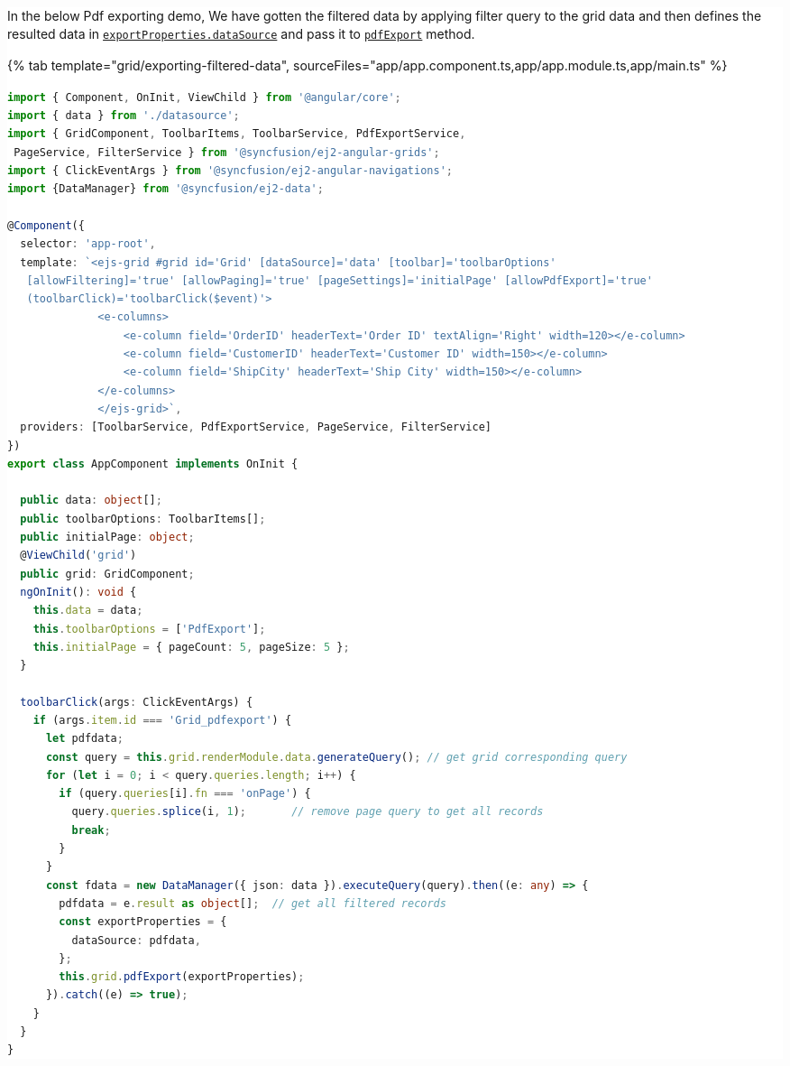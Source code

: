 In the below Pdf exporting demo, We have gotten the filtered data by applying filter query to the grid data and then defines the resulted data in [`exportProperties.dataSource`](../api/grid/excelExportProperties/#datasource) and pass it to [`pdfExport`](../api/grid/#pdfexport) method.

{% tab template="grid/exporting-filtered-data", sourceFiles="app/app.component.ts,app/app.module.ts,app/main.ts" %}

```typescript
import { Component, OnInit, ViewChild } from '@angular/core';
import { data } from './datasource';
import { GridComponent, ToolbarItems, ToolbarService, PdfExportService,
 PageService, FilterService } from '@syncfusion/ej2-angular-grids';
import { ClickEventArgs } from '@syncfusion/ej2-angular-navigations';
import {DataManager} from '@syncfusion/ej2-data';

@Component({
  selector: 'app-root',
  template: `<ejs-grid #grid id='Grid' [dataSource]='data' [toolbar]='toolbarOptions'
   [allowFiltering]='true' [allowPaging]='true' [pageSettings]='initialPage' [allowPdfExport]='true'
   (toolbarClick)='toolbarClick($event)'>
              <e-columns>
                  <e-column field='OrderID' headerText='Order ID' textAlign='Right' width=120></e-column>
                  <e-column field='CustomerID' headerText='Customer ID' width=150></e-column>
                  <e-column field='ShipCity' headerText='Ship City' width=150></e-column>
              </e-columns>
              </ejs-grid>`,
  providers: [ToolbarService, PdfExportService, PageService, FilterService]
})
export class AppComponent implements OnInit {

  public data: object[];
  public toolbarOptions: ToolbarItems[];
  public initialPage: object;
  @ViewChild('grid')
  public grid: GridComponent;
  ngOnInit(): void {
    this.data = data;
    this.toolbarOptions = ['PdfExport'];
    this.initialPage = { pageCount: 5, pageSize: 5 };
  }

  toolbarClick(args: ClickEventArgs) {
    if (args.item.id === 'Grid_pdfexport') {
      let pdfdata;
      const query = this.grid.renderModule.data.generateQuery(); // get grid corresponding query
      for (let i = 0; i < query.queries.length; i++) {
        if (query.queries[i].fn === 'onPage') {
          query.queries.splice(i, 1);       // remove page query to get all records
          break;
        }
      }
      const fdata = new DataManager({ json: data }).executeQuery(query).then((e: any) => {
        pdfdata = e.result as object[];  // get all filtered records
        const exportProperties = {
          dataSource: pdfdata,
        };
        this.grid.pdfExport(exportProperties);
      }).catch((e) => true);
    }
  }
}

```